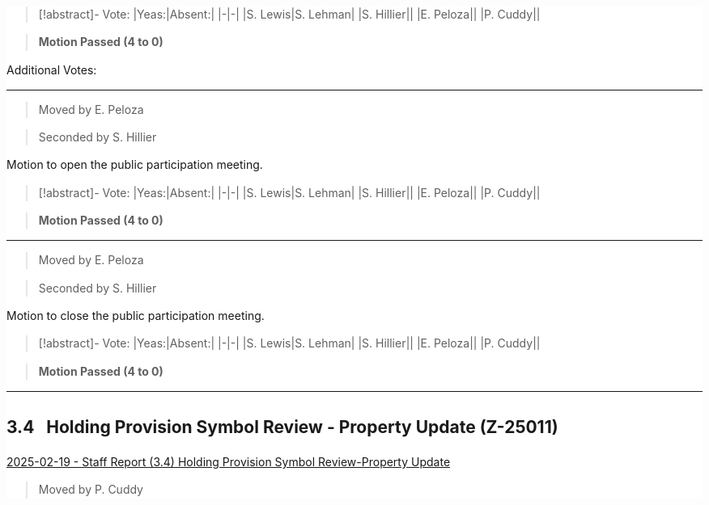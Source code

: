 > [!abstract]- Vote:
> |Yeas:|Absent:|
> |-|-|
> |S. Lewis|S. Lehman|
> |S. Hillier||
> |E. Peloza||
> |P. Cuddy||

> **Motion Passed (4 to 0)**

Additional Votes:

****

> Moved by E. Peloza

> Seconded by S. Hillier

Motion to open the public participation meeting.

> [!abstract]- Vote:
> |Yeas:|Absent:|
> |-|-|
> |S. Lewis|S. Lehman|
> |S. Hillier||
> |E. Peloza||
> |P. Cuddy||

> **Motion Passed (4 to 0)**

****

> Moved by E. Peloza

> Seconded by S. Hillier

Motion to close the public participation meeting.

> [!abstract]- Vote:
> |Yeas:|Absent:|
> |-|-|
> |S. Lewis|S. Lehman|
> |S. Hillier||
> |E. Peloza||
> |P. Cuddy||

> **Motion Passed (4 to 0)**

****

## 3.4&nbsp;&nbsp;&nbsp;Holding Provision Symbol Review - Property Update (Z-25011)

[2025-02-19 - Staff Report (3.4) Holding Provision Symbol Review-Property Update](<https://pub-london.escribemeetings.com/filestream.ashx?DocumentId=114402>)

> Moved by P. Cuddy
